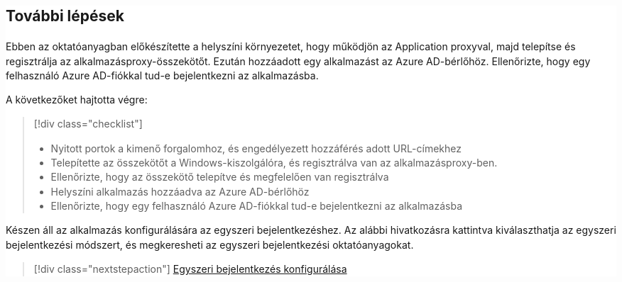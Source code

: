 ## <a name="next-steps"></a>További lépések

Ebben az oktatóanyagban előkészítette a helyszíni környezetet, hogy működjön az Application proxyval, majd telepítse és regisztrálja az alkalmazásproxy-összekötőt. Ezután hozzáadott egy alkalmazást az Azure AD-bérlőhöz. Ellenőrizte, hogy egy felhasználó Azure AD-fiókkal tud-e bejelentkezni az alkalmazásba.

A következőket hajtotta végre:
> [!div class="checklist"]
> * Nyitott portok a kimenő forgalomhoz, és engedélyezett hozzáférés adott URL-címekhez
> * Telepítette az összekötőt a Windows-kiszolgálóra, és regisztrálva van az alkalmazásproxy-ben.
> * Ellenőrizte, hogy az összekötő telepítve és megfelelően van regisztrálva
> * Helyszíni alkalmazás hozzáadva az Azure AD-bérlőhöz
> * Ellenőrizte, hogy egy felhasználó Azure AD-fiókkal tud-e bejelentkezni az alkalmazásba

Készen áll az alkalmazás konfigurálására az egyszeri bejelentkezéshez. Az alábbi hivatkozásra kattintva kiválaszthatja az egyszeri bejelentkezési módszert, és megkeresheti az egyszeri bejelentkezési oktatóanyagokat.

> [!div class="nextstepaction"]
> [Egyszeri bejelentkezés konfigurálása](what-is-single-sign-on.md#choosing-a-single-sign-on-method)
